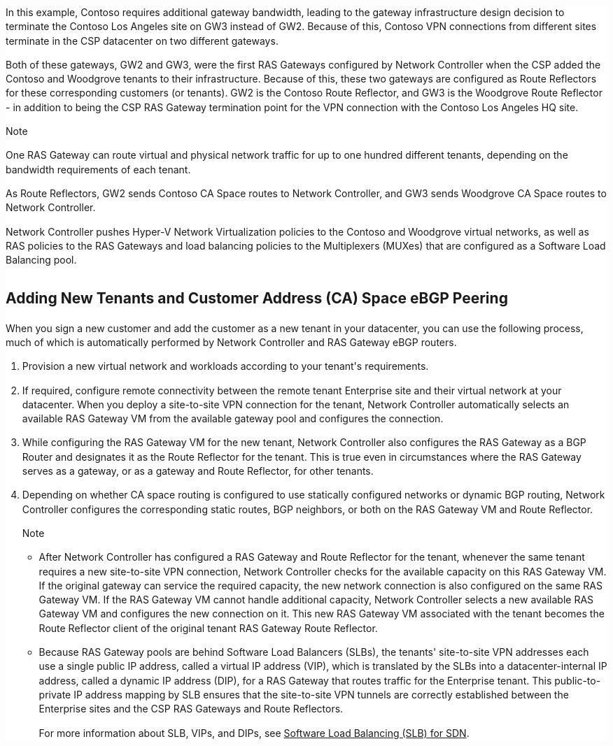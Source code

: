 In this example, Contoso requires additional gateway bandwidth, leading to the gateway infrastructure design decision to terminate the Contoso Los Angeles site on GW3 instead of GW2. Because of this, Contoso VPN connections from different sites terminate in the CSP datacenter on two different gateways.  
  
Both of these gateways, GW2 and GW3, were the first RAS Gateways configured by Network Controller when the CSP added the Contoso and Woodgrove tenants to their infrastructure. Because of this, these two gateways are configured as Route Reflectors for these corresponding customers \(or tenants\). GW2 is the Contoso Route Reflector, and GW3 is the Woodgrove Route Reflector \- in addition to being the CSP RAS Gateway termination point for the VPN connection with the Contoso Los Angeles HQ site.  
  
> [!NOTE]  
> One RAS Gateway can route virtual and physical network traffic for up to one hundred different tenants, depending on the bandwidth requirements of each tenant.  
  
As Route Reflectors, GW2 sends Contoso CA Space routes to Network Controller, and GW3 sends Woodgrove CA Space routes to Network Controller.  
  
Network Controller pushes Hyper\-V Network Virtualization policies to the Contoso and Woodgrove virtual networks, as well as RAS policies to the RAS Gateways and load balancing policies to the Multiplexers \(MUXes\) that are configured as a Software Load Balancing pool.  
  
## <a name="bkmk_tenant"></a>Adding New Tenants and Customer Address \(CA\) Space eBGP Peering  
When you sign a new customer and add the customer as a new tenant in your datacenter, you can use the following process, much of which is automatically performed by Network Controller and RAS Gateway eBGP routers.  
  
1.  Provision a new virtual network and workloads according to your tenant's requirements.  
  
2.  If required, configure remote connectivity between the remote tenant Enterprise site and their virtual network at your datacenter. When you deploy a site\-to\-site VPN connection for the tenant, Network Controller automatically selects an available RAS Gateway VM from the available gateway pool and configures the connection.  
  
3.  While configuring the RAS Gateway VM for the new tenant, Network Controller also configures the RAS Gateway as a  BGP Router and designates it as the Route Reflector for the tenant. This is true even in circumstances where the RAS Gateway serves as a gateway, or as a gateway and Route Reflector, for other tenants.  
  
4.  Depending on whether CA space routing is configured to use statically configured networks or dynamic BGP routing, Network Controller configures the corresponding static routes, BGP neighbors, or both on the RAS Gateway VM and Route Reflector.  
  
    > [!NOTE]  
    > -   After Network Controller has configured a RAS Gateway and Route Reflector for the tenant, whenever the same tenant requires a new site\-to\-site VPN connection, Network Controller checks for the available capacity on this RAS Gateway VM. If the original gateway can service the required capacity, the new network connection is also configured on the same RAS Gateway VM. If the RAS Gateway VM cannot handle additional capacity, Network Controller selects a new available RAS Gateway VM and configures the new connection on it. This new RAS Gateway VM associated with the tenant becomes the Route Reflector client of the original tenant RAS Gateway Route Reflector.  
    > -   Because RAS Gateway pools are behind Software Load Balancers \(SLBs\), the tenants' site\-to\-site VPN addresses each use a single public IP address, called a virtual IP address \(VIP\), which is translated by the SLBs into a datacenter\-internal IP address, called a dynamic IP address \(DIP\), for a RAS Gateway that routes traffic for the Enterprise tenant. This public\-to\-private IP address mapping by SLB ensures that the site\-to\-site VPN tunnels are correctly established between the Enterprise sites and the CSP RAS Gateways and Route Reflectors.  
    >   
    >     For more information about SLB, VIPs, and DIPs, see [Software Load Balancing &#40;SLB&#41; for SDN](Software-Load-Balancing--SLB--for-SDN.md).  
  
